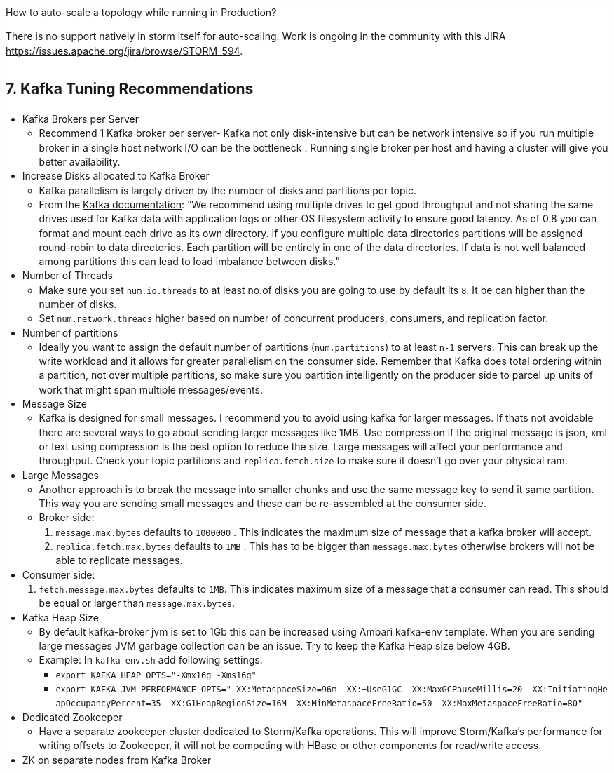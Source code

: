 How to auto-scale a topology while running in Production?

There is no support natively in storm itself for auto-scaling. Work is ongoing in the community with this JIRA <https://issues.apache.org/jira/browse/STORM-594>.

## 7. Kafka Tuning Recommendations

- Kafka Brokers per Server
  - Recommend 1 Kafka broker per server- Kafka not only disk-intensive but can be network intensive so if you run multiple broker in a single host network I/O can be the bottleneck . Running single broker per host and having a cluster will give you better availability.
- Increase Disks allocated to Kafka Broker
  - Kafka parallelism is largely driven by the number of disks and partitions per topic.
  - From the [Kafka documentation](http://kafka.apache.org/documentation.html#diskandfs): “We recommend using multiple drives to get good throughput and not sharing the same drives used for Kafka data with application logs or other OS filesystem activity to ensure good latency. As of 0.8 you can format and mount each drive as its own directory. If you configure multiple data directories partitions will be assigned round-robin to data directories. Each partition will be entirely in one of the data directories. If data is not well balanced among partitions this can lead to load imbalance between disks.”
- Number of Threads
  - Make sure you set `num.io.threads` to at least no.of disks you are going to use by default its `8`. It be can higher than the number of disks.
  - Set `num.network.threads` higher based on number of concurrent producers, consumers, and replication factor.
- Number of partitions
  - Ideally you want to assign the default number of partitions (`num.partitions`) to at least `n-1` servers. This can break up the write workload and it allows for greater parallelism on the consumer side. Remember that Kafka does total ordering within a partition, not over multiple partitions, so make sure you partition intelligently on the producer side to parcel up units of work that might span multiple messages/events.
- Message Size
  - Kafka is designed for small messages. I recommend you to avoid using kafka for larger messages. If thats not avoidable there are several ways to go about sending larger messages like 1MB. Use compression if the original message is json, xml or text using compression is the best option to reduce the size. Large messages will affect your performance and throughput. Check your topic partitions and `replica.fetch.size` to make sure it doesn’t go over your physical ram.
- Large Messages
  - Another approach is to break the message into smaller chunks and use the same message key to send it same partition. This way you are sending small messages and these can be re-assembled at the consumer side.
  - Broker side:
    1. `message.max.bytes` defaults to `1000000` . This indicates the maximum size of message that a kafka broker will accept.
    2. `replica.fetch.max.bytes` defaults to `1MB` . This has to be bigger than `message.max.bytes` otherwise brokers will not be able to replicate messages.
- Consumer side:
  1. `fetch.message.max.bytes` defaults to `1MB`. This indicates maximum size of a message that a consumer can read. This should be equal or larger than `message.max.bytes`.
- Kafka Heap Size
  - By default kafka-broker jvm is set to 1Gb this can be increased using Ambari kafka-env template. When you are sending large messages JVM garbage collection can be an issue. Try to keep the Kafka Heap size below 4GB.
  - Example: In `kafka-env.sh` add following settings.
    - `export KAFKA_HEAP_OPTS="-Xmx16g -Xms16g"`
    - `export KAFKA_JVM_PERFORMANCE_OPTS="-XX:MetaspaceSize=96m -XX:+UseG1GC -XX:MaxGCPauseMillis=20 -XX:InitiatingHeapOccupancyPercent=35 -XX:G1HeapRegionSize=16M -XX:MinMetaspaceFreeRatio=50 -XX:MaxMetaspaceFreeRatio=80"`
- Dedicated Zookeeper
  - Have a separate zookeeper cluster dedicated to Storm/Kafka operations. This will improve Storm/Kafka’s performance for writing offsets to Zookeeper, it will not be competing with HBase or other components for read/write access.
- ZK on separate nodes from Kafka Broker